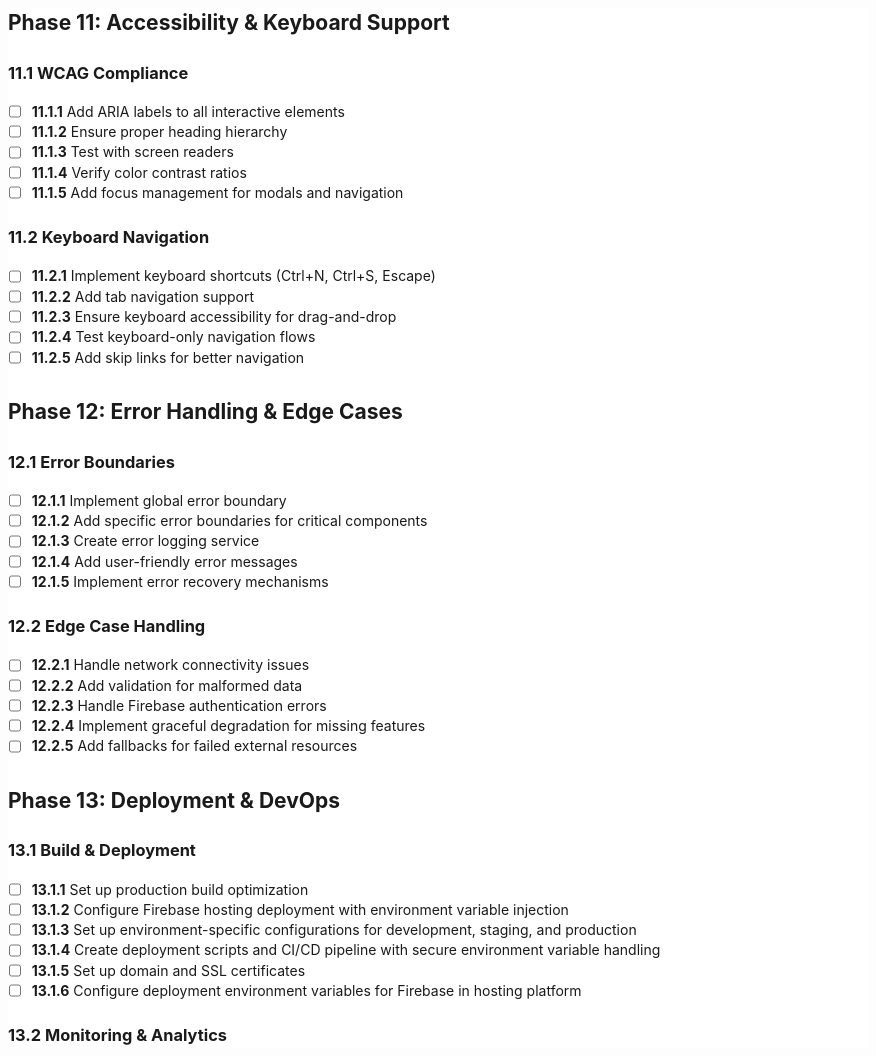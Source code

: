 ## Phase 11: Accessibility & Keyboard Support

### 11.1 WCAG Compliance

- [ ] **11.1.1** Add ARIA labels to all interactive elements
- [ ] **11.1.2** Ensure proper heading hierarchy
- [ ] **11.1.3** Test with screen readers
- [ ] **11.1.4** Verify color contrast ratios
- [ ] **11.1.5** Add focus management for modals and navigation

### 11.2 Keyboard Navigation

- [ ] **11.2.1** Implement keyboard shortcuts (Ctrl+N, Ctrl+S, Escape)
- [ ] **11.2.2** Add tab navigation support
- [ ] **11.2.3** Ensure keyboard accessibility for drag-and-drop
- [ ] **11.2.4** Test keyboard-only navigation flows
- [ ] **11.2.5** Add skip links for better navigation

## Phase 12: Error Handling & Edge Cases

### 12.1 Error Boundaries

- [ ] **12.1.1** Implement global error boundary
- [ ] **12.1.2** Add specific error boundaries for critical components
- [ ] **12.1.3** Create error logging service
- [ ] **12.1.4** Add user-friendly error messages
- [ ] **12.1.5** Implement error recovery mechanisms

### 12.2 Edge Case Handling

- [ ] **12.2.1** Handle network connectivity issues
- [ ] **12.2.2** Add validation for malformed data
- [ ] **12.2.3** Handle Firebase authentication errors
- [ ] **12.2.4** Implement graceful degradation for missing features
- [ ] **12.2.5** Add fallbacks for failed external resources

## Phase 13: Deployment & DevOps

### 13.1 Build & Deployment

- [ ] **13.1.1** Set up production build optimization
- [ ] **13.1.2** Configure Firebase hosting deployment with environment variable injection
- [ ] **13.1.3** Set up environment-specific configurations for development, staging, and production
- [ ] **13.1.4** Create deployment scripts and CI/CD pipeline with secure environment variable handling
- [ ] **13.1.5** Set up domain and SSL certificates
- [ ] **13.1.6** Configure deployment environment variables for Firebase in hosting platform

### 13.2 Monitoring & Analytics
